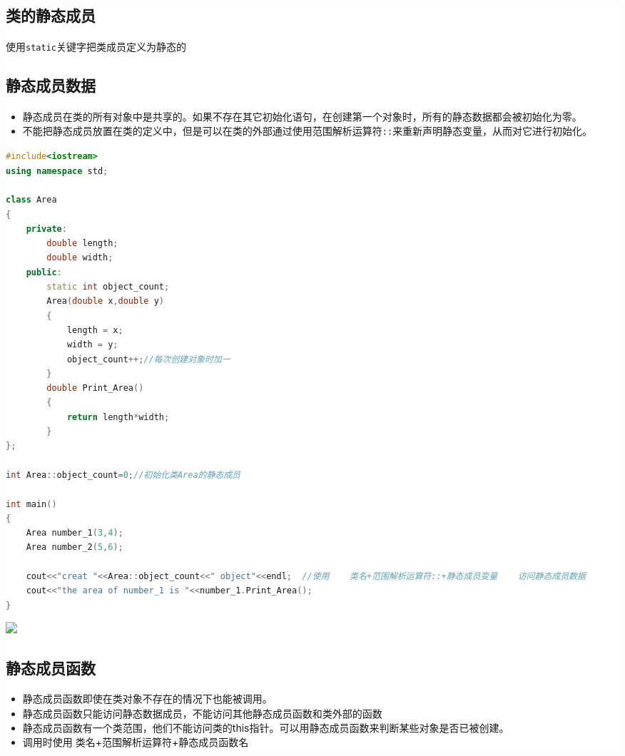 ## 类的静态成员
使用`static`关键字把类成员定义为静态的

## 静态成员数据

* 静态成员在类的所有对象中是共享的。如果不存在其它初始化语句，在创建第一个对象时，所有的静态数据都会被初始化为零。
* 不能把静态成员放置在类的定义中，但是可以在类的外部通过使用范围解析运算符`::`来重新声明静态变量，从而对它进行初始化。

```c++
#include<iostream>
using namespace std;

class Area
{
	private:
	    double length;
		double width;
	public:
		static int object_count;
	    Area(double x,double y)
		{
			length = x;
			width = y;
			object_count++;//每次创建对象时加一 
		}
		double Print_Area()
		{
			return length*width;
		}
};

int Area::object_count=0;//初始化类Area的静态成员
 
int main()
{
	Area number_1(3,4);
	Area number_2(5,6);
	
	cout<<"creat "<<Area::object_count<<" object"<<endl;  //使用    类名+范围解析运算符::+静态成员变量    访问静态成员数据 
	cout<<"the area of number_1 is "<<number_1.Print_Area();	
}
```
![](https://i.imgur.com/c1JTCaS.png)

## 静态成员函数
* 静态成员函数即使在类对象不存在的情况下也能被调用。
* 静态成员函数只能访问静态数据成员，不能访问其他静态成员函数和类外部的函数
* 静态成员函数有一个类范围，他们不能访问类的this指针。可以用静态成员函数来判断某些对象是否已被创建。
* 调用时使用 类名+范围解析运算符+静态成员函数名
  